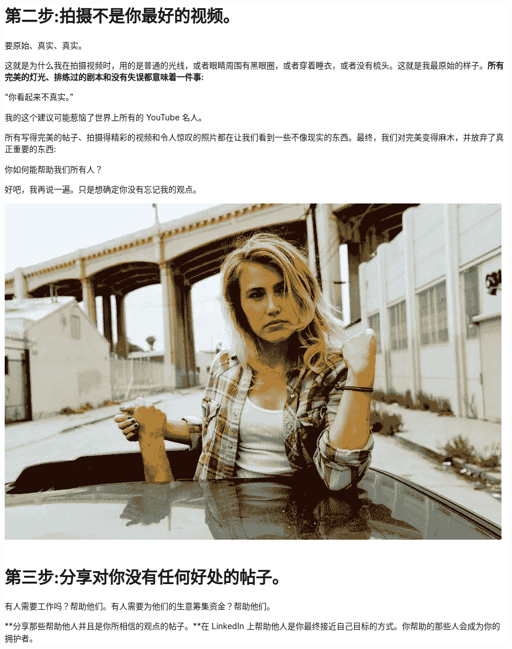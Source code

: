 # 第二步:拍摄不是你最好的视频。

要原始、真实、真实。

这就是为什么我在拍摄视频时，用的是普通的光线，或者眼睛周围有黑眼圈，或者穿着睡衣，或者没有梳头。这就是我最原始的样子。**所有完美的灯光、排练过的剧本和没有失误都意味着一件事:**

“你看起来不真实。”

我的这个建议可能惹恼了世界上所有的 YouTube 名人。

所有写得完美的帖子、拍摄得精彩的视频和令人惊叹的照片都在让我们看到一些不像现实的东西。最终，我们对完美变得麻木，并放弃了真正重要的东西:

你如何能帮助我们所有人？

好吧，我再说一遍。只是想确定你没有忘记我的观点。

![](img/451728c8a7d1d912808bb8497509dde4.png)

# 第三步:分享对你没有任何好处的帖子。

有人需要工作吗？帮助他们。有人需要为他们的生意筹集资金？帮助他们。

**分享那些帮助他人并且是你所相信的观点的帖子。**在 LinkedIn 上帮助他人是你最终接近自己目标的方式。你帮助的那些人会成为你的拥护者。
